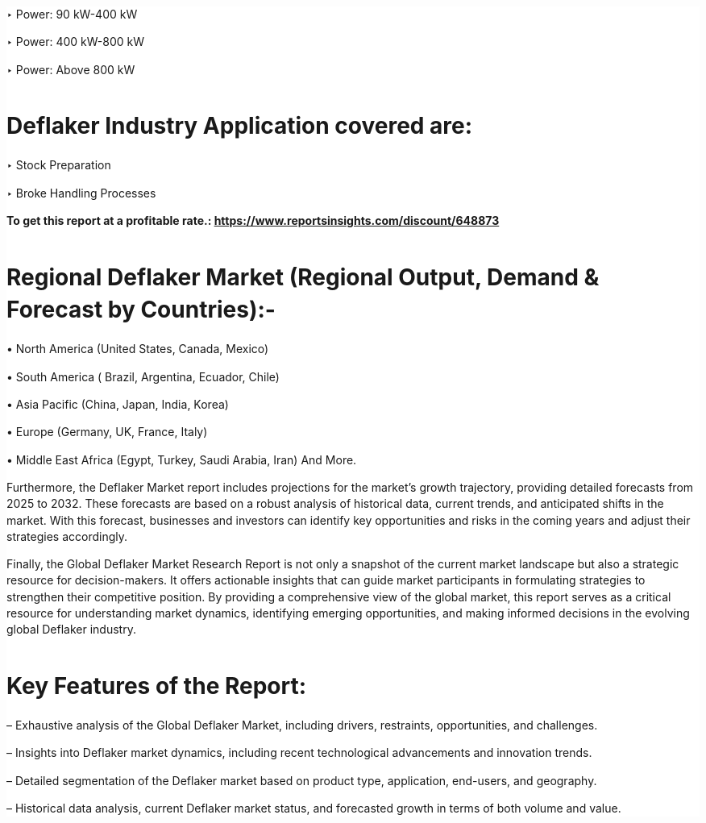 ‣ Power: 90 kW-400 kW

‣ Power: 400 kW-800 kW

‣ Power: Above 800 kW

# <strong>Deflaker Industry Application covered are:</strong>

‣ Stock Preparation

‣ Broke Handling Processes

<strong>To get this report at a profitable rate.: <a href=https://www.reportsinsights.com/discount/648873>https://www.reportsinsights.com/discount/648873</a></strong>

# <strong>Regional Deflaker Market (Regional Output, Demand &amp; Forecast by Countries):-</strong>

• North America (United States, Canada, Mexico)

• South America ( Brazil, Argentina, Ecuador, Chile)

• Asia Pacific (China, Japan, India, Korea)

• Europe (Germany, UK, France, Italy)

• Middle East Africa (Egypt, Turkey, Saudi Arabia, Iran) And More.

Furthermore, the Deflaker Market report includes projections for the market’s growth trajectory, providing detailed forecasts from 2025 to 2032. These forecasts are based on a robust analysis of historical data, current trends, and anticipated shifts in the market. With this forecast, businesses and investors can identify key opportunities and risks in the coming years and adjust their strategies accordingly.

Finally, the Global Deflaker Market Research Report is not only a snapshot of the current market landscape but also a strategic resource for decision-makers. It offers actionable insights that can guide market participants in formulating strategies to strengthen their competitive position. By providing a comprehensive view of the global market, this report serves as a critical resource for understanding market dynamics, identifying emerging opportunities, and making informed decisions in the evolving global Deflaker industry.

# <strong>Key Features of the Report:</strong>

– Exhaustive analysis of the Global Deflaker Market, including drivers, restraints, opportunities, and challenges.

– Insights into Deflaker market dynamics, including recent technological advancements and innovation trends.

– Detailed segmentation of the Deflaker market based on product type, application, end-users, and geography.

– Historical data analysis, current Deflaker market status, and forecasted growth in terms of both volume and value.
